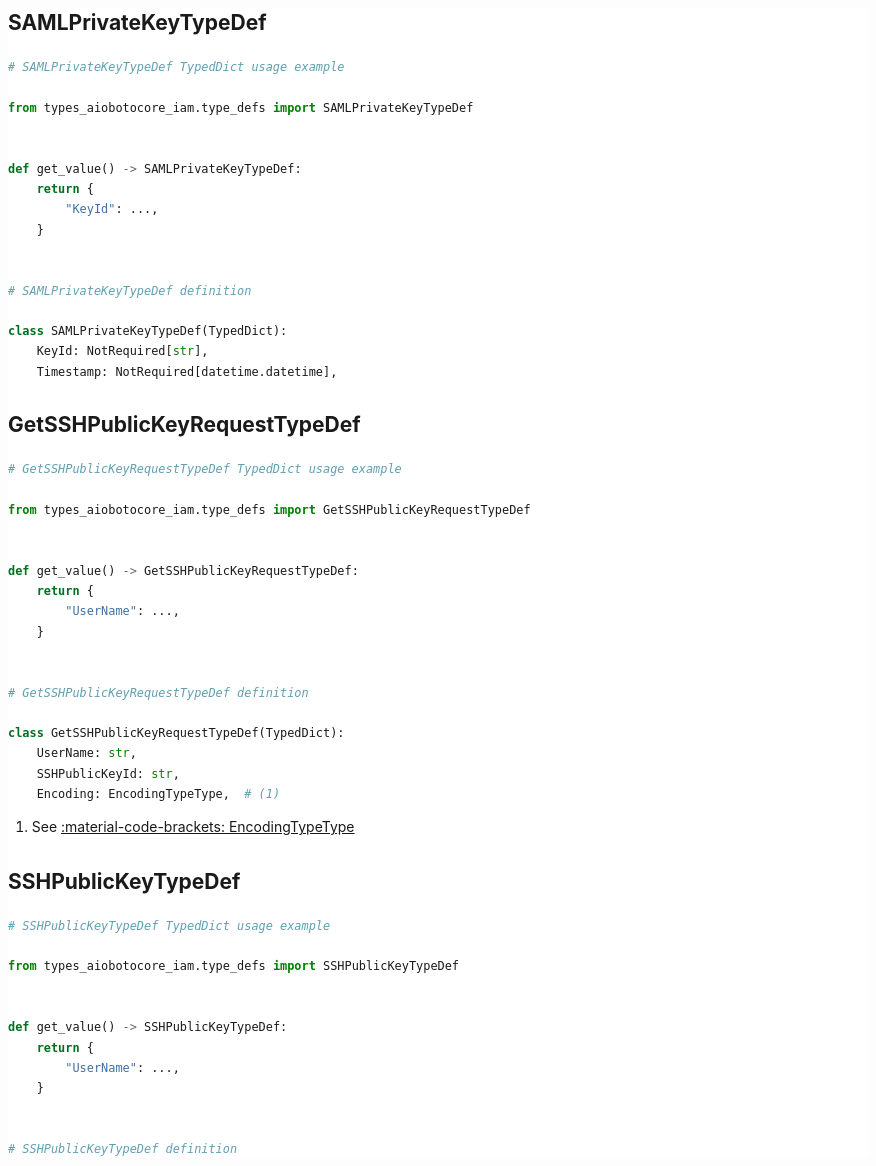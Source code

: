```python
```


## SAMLPrivateKeyTypeDef

```python
# SAMLPrivateKeyTypeDef TypedDict usage example

from types_aiobotocore_iam.type_defs import SAMLPrivateKeyTypeDef


def get_value() -> SAMLPrivateKeyTypeDef:
    return {
        "KeyId": ...,
    }


# SAMLPrivateKeyTypeDef definition

class SAMLPrivateKeyTypeDef(TypedDict):
    KeyId: NotRequired[str],
    Timestamp: NotRequired[datetime.datetime],
```


## GetSSHPublicKeyRequestTypeDef

```python
# GetSSHPublicKeyRequestTypeDef TypedDict usage example

from types_aiobotocore_iam.type_defs import GetSSHPublicKeyRequestTypeDef


def get_value() -> GetSSHPublicKeyRequestTypeDef:
    return {
        "UserName": ...,
    }


# GetSSHPublicKeyRequestTypeDef definition

class GetSSHPublicKeyRequestTypeDef(TypedDict):
    UserName: str,
    SSHPublicKeyId: str,
    Encoding: EncodingTypeType,  # (1)
```

1. See [:material-code-brackets: EncodingTypeType](./literals.md#encodingtypetype)

## SSHPublicKeyTypeDef

```python
# SSHPublicKeyTypeDef TypedDict usage example

from types_aiobotocore_iam.type_defs import SSHPublicKeyTypeDef


def get_value() -> SSHPublicKeyTypeDef:
    return {
        "UserName": ...,
    }


# SSHPublicKeyTypeDef definition

```
